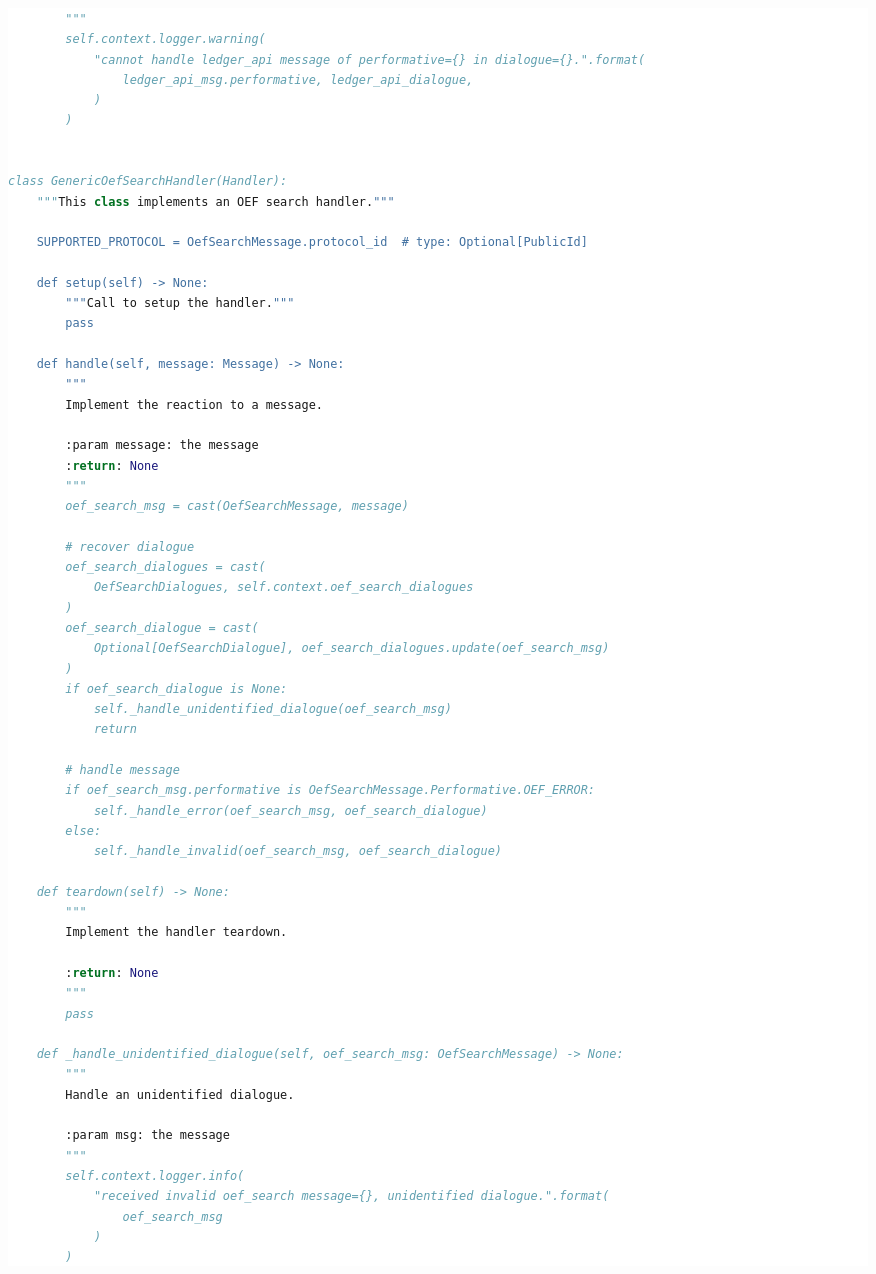 ``` python
        """
        self.context.logger.warning(
            "cannot handle ledger_api message of performative={} in dialogue={}.".format(
                ledger_api_msg.performative, ledger_api_dialogue,
            )
        )


class GenericOefSearchHandler(Handler):
    """This class implements an OEF search handler."""

    SUPPORTED_PROTOCOL = OefSearchMessage.protocol_id  # type: Optional[PublicId]

    def setup(self) -> None:
        """Call to setup the handler."""
        pass

    def handle(self, message: Message) -> None:
        """
        Implement the reaction to a message.

        :param message: the message
        :return: None
        """
        oef_search_msg = cast(OefSearchMessage, message)

        # recover dialogue
        oef_search_dialogues = cast(
            OefSearchDialogues, self.context.oef_search_dialogues
        )
        oef_search_dialogue = cast(
            Optional[OefSearchDialogue], oef_search_dialogues.update(oef_search_msg)
        )
        if oef_search_dialogue is None:
            self._handle_unidentified_dialogue(oef_search_msg)
            return

        # handle message
        if oef_search_msg.performative is OefSearchMessage.Performative.OEF_ERROR:
            self._handle_error(oef_search_msg, oef_search_dialogue)
        else:
            self._handle_invalid(oef_search_msg, oef_search_dialogue)

    def teardown(self) -> None:
        """
        Implement the handler teardown.

        :return: None
        """
        pass

    def _handle_unidentified_dialogue(self, oef_search_msg: OefSearchMessage) -> None:
        """
        Handle an unidentified dialogue.

        :param msg: the message
        """
        self.context.logger.info(
            "received invalid oef_search message={}, unidentified dialogue.".format(
                oef_search_msg
            )
        )

```